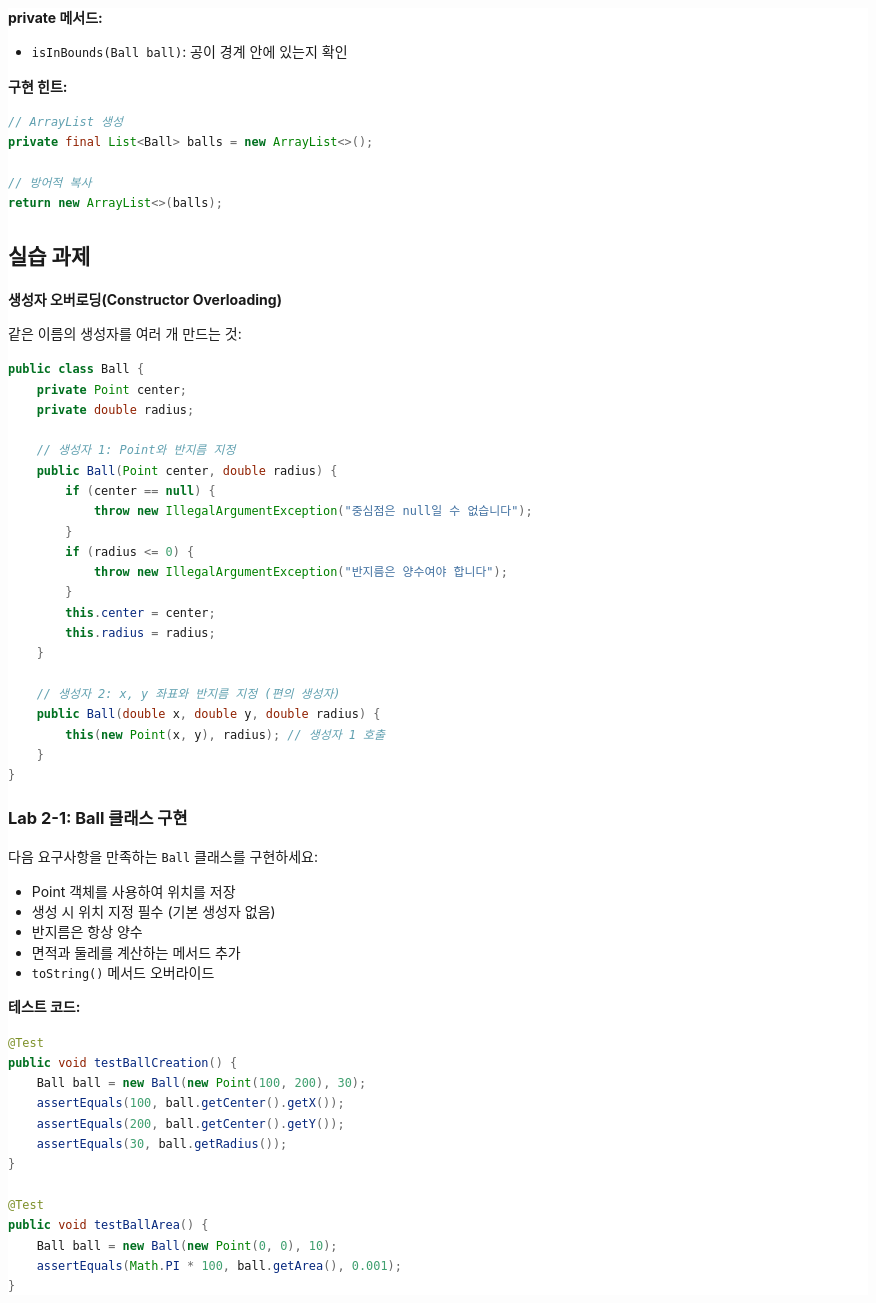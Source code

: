 **private 메서드:**
- `isInBounds(Ball ball)`: 공이 경계 안에 있는지 확인

**구현 힌트:**
```java
// ArrayList 생성
private final List<Ball> balls = new ArrayList<>();

// 방어적 복사
return new ArrayList<>(balls);
```

## 실습 과제

**생성자 오버로딩(Constructor Overloading)**

같은 이름의 생성자를 여러 개 만드는 것:
```java
public class Ball {
    private Point center;
    private double radius;

    // 생성자 1: Point와 반지름 지정
    public Ball(Point center, double radius) {
        if (center == null) {
            throw new IllegalArgumentException("중심점은 null일 수 없습니다");
        }
        if (radius <= 0) {
            throw new IllegalArgumentException("반지름은 양수여야 합니다");
        }
        this.center = center;
        this.radius = radius;
    }

    // 생성자 2: x, y 좌표와 반지름 지정 (편의 생성자)
    public Ball(double x, double y, double radius) {
        this(new Point(x, y), radius); // 생성자 1 호출
    }
}
```

### Lab 2-1: Ball 클래스 구현
다음 요구사항을 만족하는 `Ball` 클래스를 구현하세요:
- Point 객체를 사용하여 위치를 저장
- 생성 시 위치 지정 필수 (기본 생성자 없음)
- 반지름은 항상 양수
- 면적과 둘레를 계산하는 메서드 추가
- `toString()` 메서드 오버라이드

**테스트 코드:**
```java
@Test
public void testBallCreation() {
    Ball ball = new Ball(new Point(100, 200), 30);
    assertEquals(100, ball.getCenter().getX());
    assertEquals(200, ball.getCenter().getY());
    assertEquals(30, ball.getRadius());
}

@Test
public void testBallArea() {
    Ball ball = new Ball(new Point(0, 0), 10);
    assertEquals(Math.PI * 100, ball.getArea(), 0.001);
}
```
